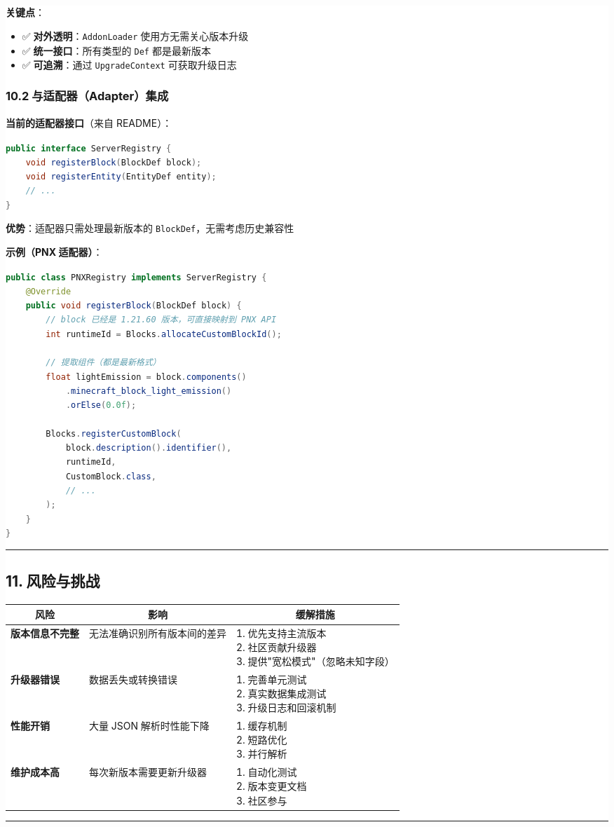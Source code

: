 **关键点**：
- ✅ **对外透明**：`AddonLoader` 使用方无需关心版本升级
- ✅ **统一接口**：所有类型的 `Def` 都是最新版本
- ✅ **可追溯**：通过 `UpgradeContext` 可获取升级日志

### 10.2 与适配器（Adapter）集成

**当前的适配器接口**（来自 README）：
```java
public interface ServerRegistry {
    void registerBlock(BlockDef block);
    void registerEntity(EntityDef entity);
    // ...
}
```

**优势**：适配器只需处理最新版本的 `BlockDef`，无需考虑历史兼容性

**示例（PNX 适配器）**：
```java
public class PNXRegistry implements ServerRegistry {
    @Override
    public void registerBlock(BlockDef block) {
        // block 已经是 1.21.60 版本，可直接映射到 PNX API
        int runtimeId = Blocks.allocateCustomBlockId();

        // 提取组件（都是最新格式）
        float lightEmission = block.components()
            .minecraft_block_light_emission()
            .orElse(0.0f);

        Blocks.registerCustomBlock(
            block.description().identifier(),
            runtimeId,
            CustomBlock.class,
            // ...
        );
    }
}
```

---

## 11. 风险与挑战

| 风险 | 影响 | 缓解措施 |
|------|------|---------|
| **版本信息不完整** | 无法准确识别所有版本间的差异 | 1. 优先支持主流版本<br>2. 社区贡献升级器<br>3. 提供"宽松模式"（忽略未知字段） |
| **升级器错误** | 数据丢失或转换错误 | 1. 完善单元测试<br>2. 真实数据集成测试<br>3. 升级日志和回滚机制 |
| **性能开销** | 大量 JSON 解析时性能下降 | 1. 缓存机制<br>2. 短路优化<br>3. 并行解析 |
| **维护成本高** | 每次新版本需要更新升级器 | 1. 自动化测试<br>2. 版本变更文档<br>3. 社区参与 |

---